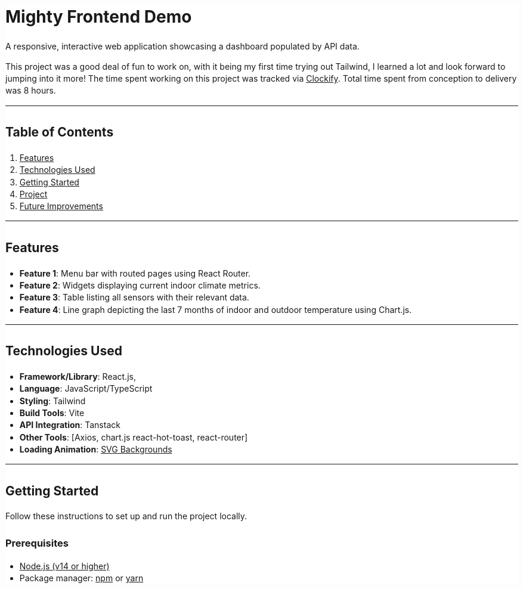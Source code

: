 # Mighty Frontend Demo

A responsive, interactive web application showcasing a dashboard populated by API data.

This project was a good deal of fun to work on, with it being my first time trying out Tailwind, I learned a lot and look forward to jumping into it more!
The time spent working on this project was tracked via [Clockify](https://app.clockify.me/tracker). Total time spent from conception to delivery was 8 hours.

---

## Table of Contents

1. [Features](#features)
2. [Technologies Used](#technologies-used)
3. [Getting Started](#getting-started)
4. [Project](#project)
5. [Future Improvements](#future-improvements)

---

## Features

- **Feature 1**: Menu bar with routed pages using React Router.
- **Feature 2**: Widgets displaying current indoor climate metrics.
- **Feature 3**: Table listing all sensors with their relevant data.
- **Feature 4**: Line graph depicting the last 7 months of indoor and outdoor temperature using Chart.js.

---

## Technologies Used

- **Framework/Library**: React.js,
- **Language**: JavaScript/TypeScript
- **Styling**: Tailwind
- **Build Tools**: Vite
- **API Integration**: Tanstack
- **Other Tools**: [Axios, chart.js react-hot-toast, react-router]
- **Loading Animation**: [SVG Backgrounds](https://www.svgbackgrounds.com/elements/animated-svg-preloaders/)

---

## Getting Started

Follow these instructions to set up and run the project locally.

### Prerequisites

- [Node.js (v14 or higher)](https://nodejs.org/)
- Package manager: [npm](https://www.npmjs.com/) or [yarn](https://yarnpkg.com/)
